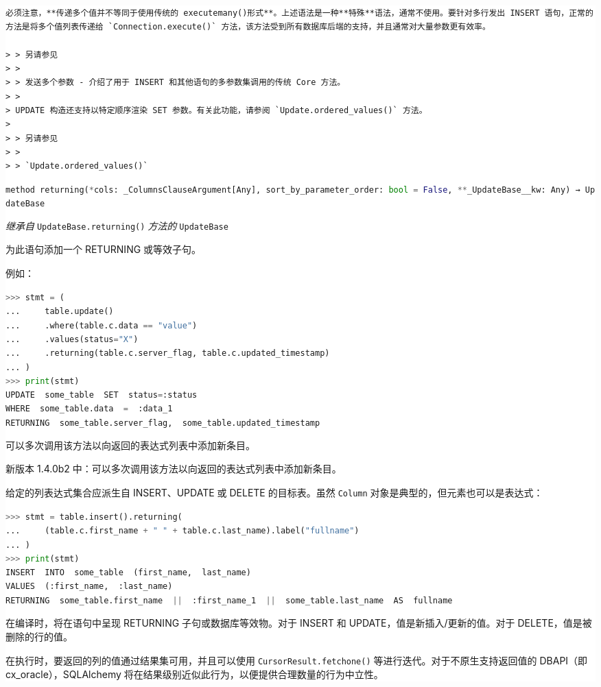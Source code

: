     必须注意，**传递多个值并不等同于使用传统的 executemany()形式**。上述语法是一种**特殊**语法，通常不使用。要针对多行发出 INSERT 语句，正常的方法是将多个值列表传递给 `Connection.execute()` 方法，该方法受到所有数据库后端的支持，并且通常对大量参数更有效率。

    > > 另请参见
    > > 
    > > 发送多个参数 - 介绍了用于 INSERT 和其他语句的多参数集调用的传统 Core 方法。
    > > 
    > UPDATE 构造还支持以特定顺序渲染 SET 参数。有关此功能，请参阅 `Update.ordered_values()` 方法。
    > 
    > > 另请参见
    > > 
    > > `Update.ordered_values()`

```py
method returning(*cols: _ColumnsClauseArgument[Any], sort_by_parameter_order: bool = False, **_UpdateBase__kw: Any) → UpdateBase
```

*继承自* `UpdateBase.returning()` *方法的* `UpdateBase`

为此语句添加一个 RETURNING 或等效子句。

例如：

```py
>>> stmt = (
...     table.update()
...     .where(table.c.data == "value")
...     .values(status="X")
...     .returning(table.c.server_flag, table.c.updated_timestamp)
... )
>>> print(stmt)
UPDATE  some_table  SET  status=:status
WHERE  some_table.data  =  :data_1
RETURNING  some_table.server_flag,  some_table.updated_timestamp 
```

可以多次调用该方法以向返回的表达式列表中添加新条目。

新版本 1.4.0b2 中：可以多次调用该方法以向返回的表达式列表中添加新条目。

给定的列表达式集合应派生自 INSERT、UPDATE 或 DELETE 的目标表。虽然 `Column` 对象是典型的，但元素也可以是表达式：

```py
>>> stmt = table.insert().returning(
...     (table.c.first_name + " " + table.c.last_name).label("fullname")
... )
>>> print(stmt)
INSERT  INTO  some_table  (first_name,  last_name)
VALUES  (:first_name,  :last_name)
RETURNING  some_table.first_name  ||  :first_name_1  ||  some_table.last_name  AS  fullname 
```

在编译时，将在语句中呈现 RETURNING 子句或数据库等效物。对于 INSERT 和 UPDATE，值是新插入/更新的值。对于 DELETE，值是被删除的行的值。

在执行时，要返回的列的值通过结果集可用，并且可以使用 `CursorResult.fetchone()` 等进行迭代。对于不原生支持返回值的 DBAPI（即 cx_oracle），SQLAlchemy 将在结果级别近似此行为，以便提供合理数量的行为中立性。
